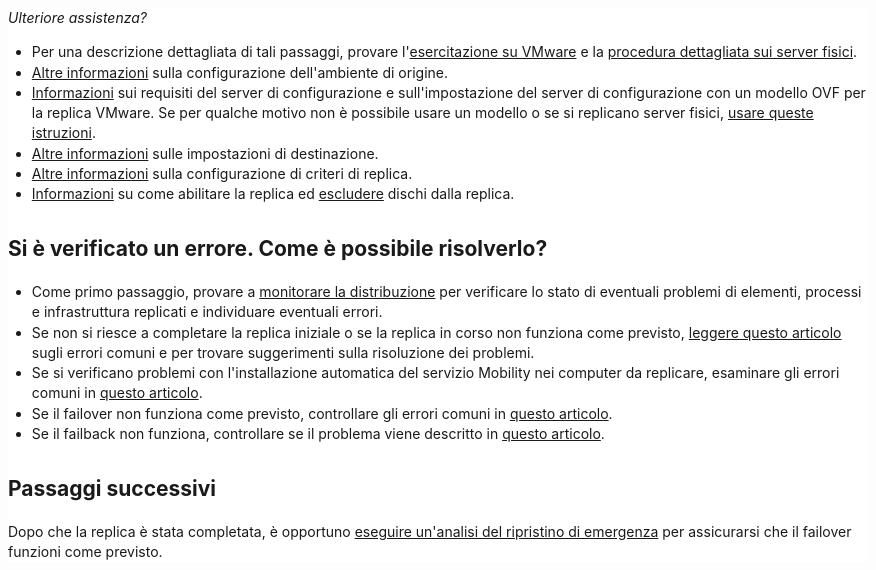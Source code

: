 
*Ulteriore assistenza?*

- Per una descrizione dettagliata di tali passaggi, provare l'[esercitazione su VMware](vmware-azure-tutorial.md) e la [procedura dettagliata sui server fisici](physical-azure-disaster-recovery.md).
- [Altre informazioni](vmware-azure-set-up-source.md) sulla configurazione dell'ambiente di origine.
- [Informazioni](vmware-azure-deploy-configuration-server.md) sui requisiti del server di configurazione e sull'impostazione del server di configurazione con un modello OVF per la replica VMware. Se per qualche motivo non è possibile usare un modello o se si replicano server fisici, [usare queste istruzioni](physical-azure-set-up-source.md#set-up-the-source-environment).
- [Altre informazioni](vmware-azure-set-up-target.md) sulle impostazioni di destinazione.
- [Altre informazioni](vmware-azure-set-up-replication.md) sulla configurazione di criteri di replica.
- [Informazioni](vmware-azure-enable-replication.md) su come abilitare la replica ed [escludere](vmware-azure-exclude-disk.md) dischi dalla replica.


## <a name="something-went-wrong-how-do-i-troubleshoot"></a>Si è verificato un errore. Come è possibile risolverlo?

- Come primo passaggio, provare a [monitorare la distribuzione](site-recovery-monitor-and-troubleshoot.md) per verificare lo stato di eventuali problemi di elementi, processi e infrastruttura replicati e individuare eventuali errori.
- Se non si riesce a completare la replica iniziale o se la replica in corso non funziona come previsto, [leggere questo articolo](vmware-azure-troubleshoot-replication.md) sugli errori comuni e per trovare suggerimenti sulla risoluzione dei problemi.
- Se si verificano problemi con l'installazione automatica del servizio Mobility nei computer da replicare, esaminare gli errori comuni in [questo articolo](vmware-azure-troubleshoot-push-install.md).
- Se il failover non funziona come previsto, controllare gli errori comuni in [questo articolo](site-recovery-failover-to-azure-troubleshoot.md).
- Se il failback non funziona, controllare se il problema viene descritto in [questo articolo](vmware-azure-troubleshoot-failback-reprotect.md).



## <a name="next-steps"></a>Passaggi successivi

Dopo che la replica è stata completata, è opportuno [eseguire un'analisi del ripristino di emergenza](tutorial-dr-drill-azure.md) per assicurarsi che il failover funzioni come previsto. 
